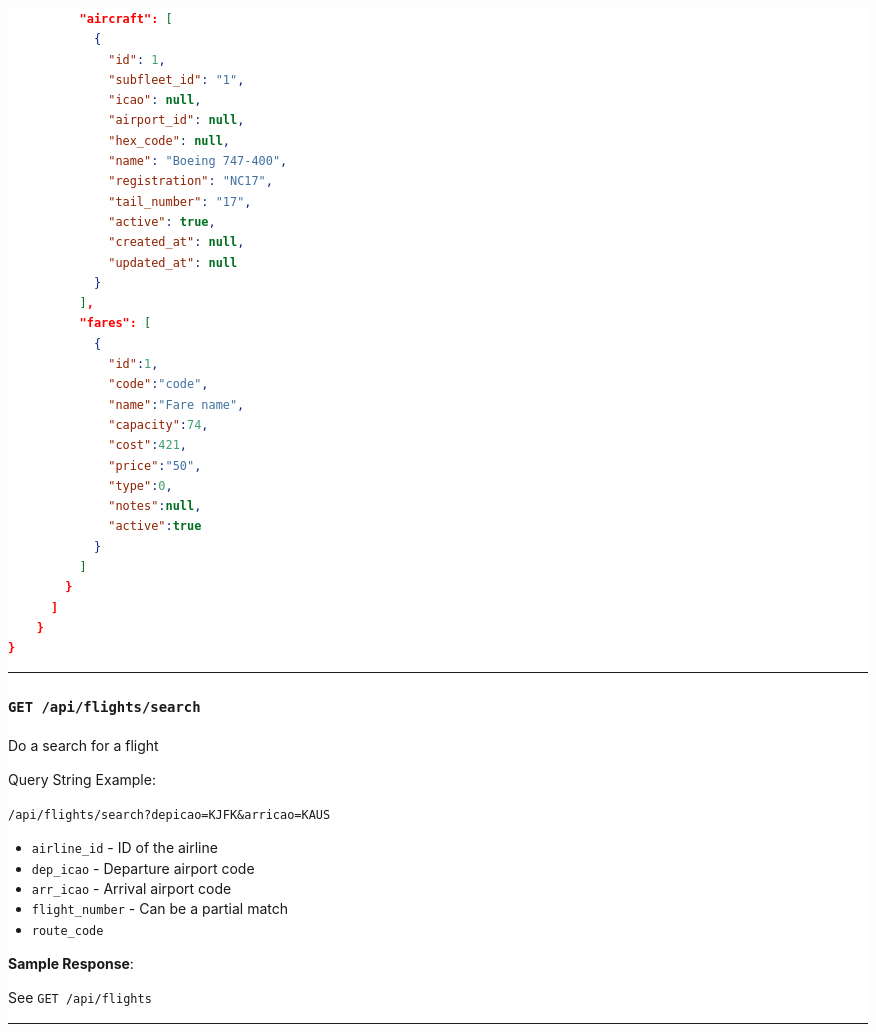 ```json
          "aircraft": [
            {
              "id": 1,
              "subfleet_id": "1",
              "icao": null,
              "airport_id": null,
              "hex_code": null,
              "name": "Boeing 747-400",
              "registration": "NC17",
              "tail_number": "17",
              "active": true,
              "created_at": null,
              "updated_at": null
            }
          ],
          "fares": [
            {
              "id":1,
              "code":"code",
              "name":"Fare name",
              "capacity":74,
              "cost":421,
              "price":"50",
              "type":0,
              "notes":null,
              "active":true
            }
          ]
        }
      ]
    }
}
```

---

### `GET /api/flights/search`

Do a search for a flight

Query String Example:

`/api/flights/search?depicao=KJFK&arricao=KAUS`

- `airline_id` - ID of the airline
- `dep_icao` - Departure airport code
- `arr_icao` - Arrival airport code
- `flight_number` - Can be a partial match
- `route_code`

**Sample Response**:

See `GET /api/flights`

---